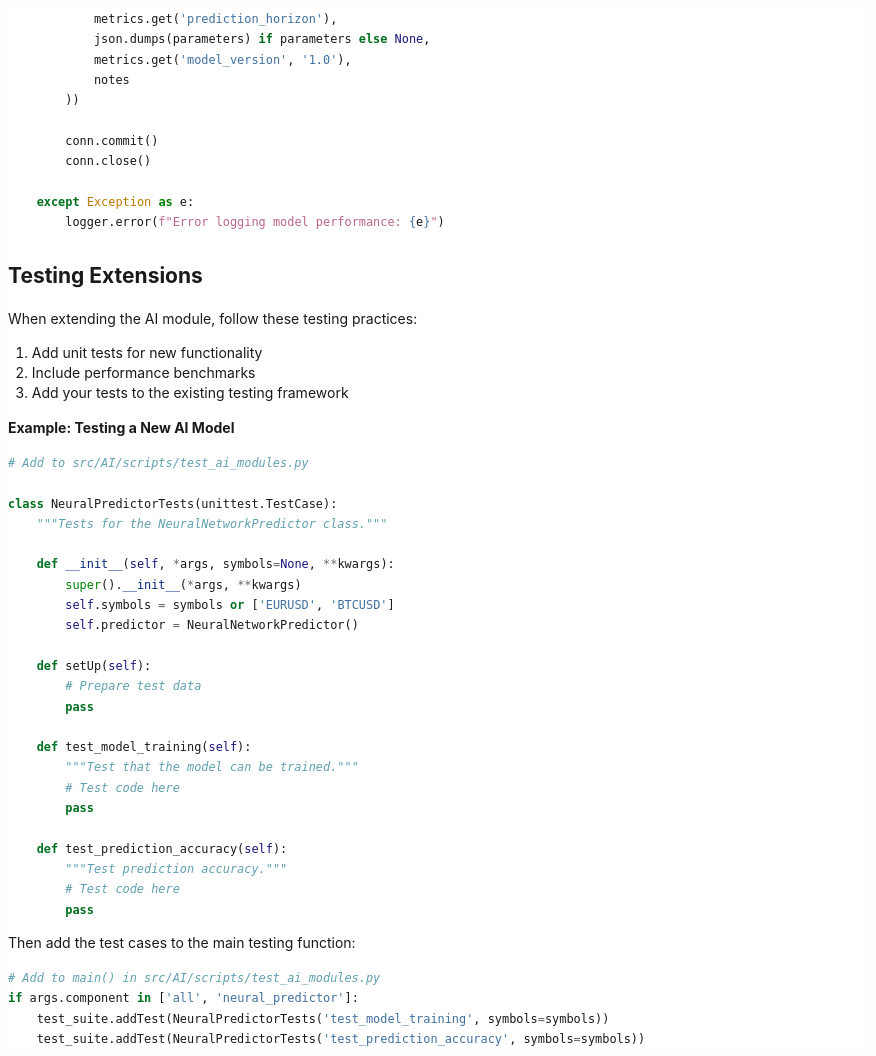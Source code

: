 ```python
            metrics.get('prediction_horizon'),
            json.dumps(parameters) if parameters else None,
            metrics.get('model_version', '1.0'),
            notes
        ))
        
        conn.commit()
        conn.close()
        
    except Exception as e:
        logger.error(f"Error logging model performance: {e}")
```

## Testing Extensions

When extending the AI module, follow these testing practices:

1. Add unit tests for new functionality
2. Include performance benchmarks
3. Add your tests to the existing testing framework

**Example: Testing a New AI Model**

```python
# Add to src/AI/scripts/test_ai_modules.py

class NeuralPredictorTests(unittest.TestCase):
    """Tests for the NeuralNetworkPredictor class."""
    
    def __init__(self, *args, symbols=None, **kwargs):
        super().__init__(*args, **kwargs)
        self.symbols = symbols or ['EURUSD', 'BTCUSD']
        self.predictor = NeuralNetworkPredictor()
        
    def setUp(self):
        # Prepare test data
        pass
        
    def test_model_training(self):
        """Test that the model can be trained."""
        # Test code here
        pass
        
    def test_prediction_accuracy(self):
        """Test prediction accuracy."""
        # Test code here
        pass
```

Then add the test cases to the main testing function:

```python
# Add to main() in src/AI/scripts/test_ai_modules.py
if args.component in ['all', 'neural_predictor']:
    test_suite.addTest(NeuralPredictorTests('test_model_training', symbols=symbols))
    test_suite.addTest(NeuralPredictorTests('test_prediction_accuracy', symbols=symbols))
```
